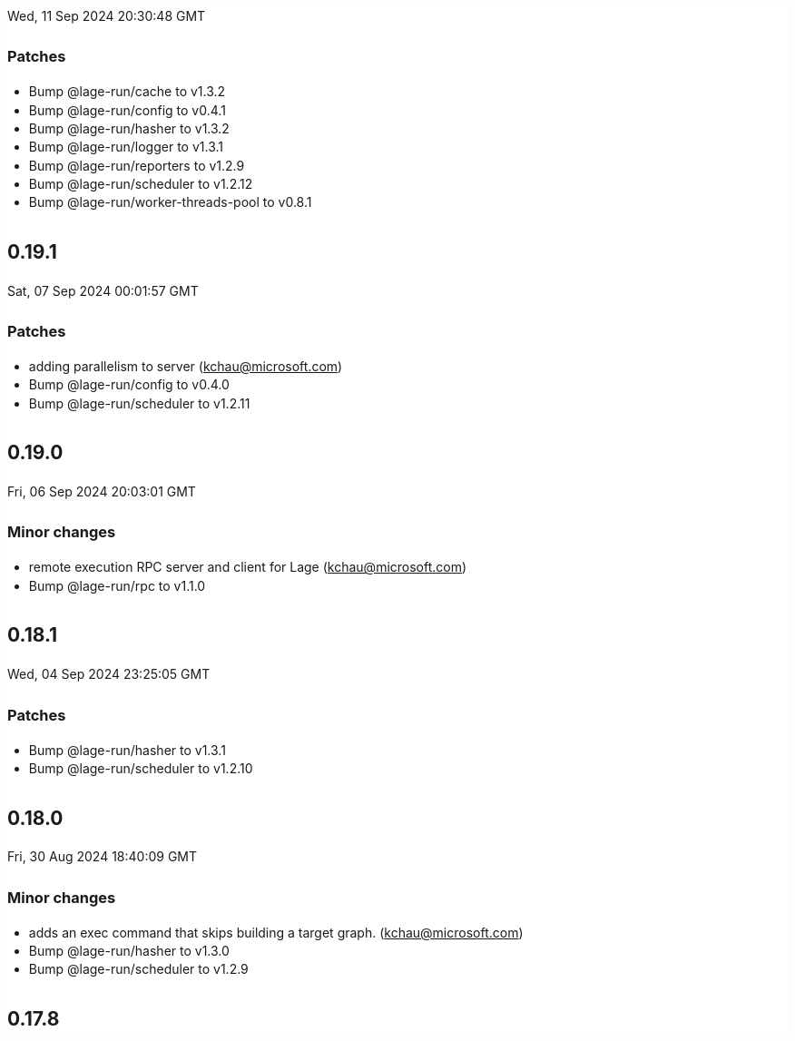 Wed, 11 Sep 2024 20:30:48 GMT

### Patches

- Bump @lage-run/cache to v1.3.2
- Bump @lage-run/config to v0.4.1
- Bump @lage-run/hasher to v1.3.2
- Bump @lage-run/logger to v1.3.1
- Bump @lage-run/reporters to v1.2.9
- Bump @lage-run/scheduler to v1.2.12
- Bump @lage-run/worker-threads-pool to v0.8.1

## 0.19.1

Sat, 07 Sep 2024 00:01:57 GMT

### Patches

- adding parallelism to server (kchau@microsoft.com)
- Bump @lage-run/config to v0.4.0
- Bump @lage-run/scheduler to v1.2.11

## 0.19.0

Fri, 06 Sep 2024 20:03:01 GMT

### Minor changes

- remote execution RPC server and client for Lage (kchau@microsoft.com)
- Bump @lage-run/rpc to v1.1.0

## 0.18.1

Wed, 04 Sep 2024 23:25:05 GMT

### Patches

- Bump @lage-run/hasher to v1.3.1
- Bump @lage-run/scheduler to v1.2.10

## 0.18.0

Fri, 30 Aug 2024 18:40:09 GMT

### Minor changes

- adds an exec command that skips building a target graph. (kchau@microsoft.com)
- Bump @lage-run/hasher to v1.3.0
- Bump @lage-run/scheduler to v1.2.9

## 0.17.8

